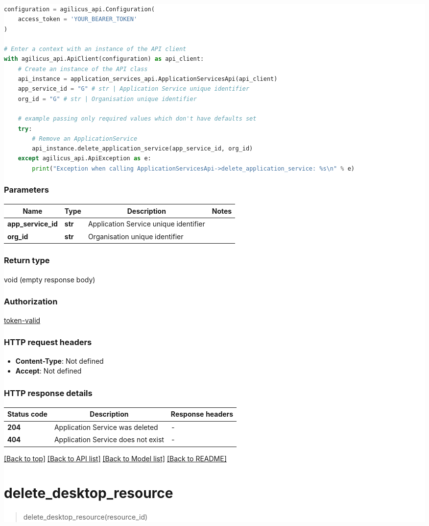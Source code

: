 ```python
configuration = agilicus_api.Configuration(
    access_token = 'YOUR_BEARER_TOKEN'
)

# Enter a context with an instance of the API client
with agilicus_api.ApiClient(configuration) as api_client:
    # Create an instance of the API class
    api_instance = application_services_api.ApplicationServicesApi(api_client)
    app_service_id = "G" # str | Application Service unique identifier
    org_id = "G" # str | Organisation unique identifier

    # example passing only required values which don't have defaults set
    try:
        # Remove an ApplicationService
        api_instance.delete_application_service(app_service_id, org_id)
    except agilicus_api.ApiException as e:
        print("Exception when calling ApplicationServicesApi->delete_application_service: %s\n" % e)
```


### Parameters

Name | Type | Description  | Notes
------------- | ------------- | ------------- | -------------
 **app_service_id** | **str**| Application Service unique identifier |
 **org_id** | **str**| Organisation unique identifier |

### Return type

void (empty response body)

### Authorization

[token-valid](../README.md#token-valid)

### HTTP request headers

 - **Content-Type**: Not defined
 - **Accept**: Not defined


### HTTP response details
| Status code | Description | Response headers |
|-------------|-------------|------------------|
**204** | Application Service was deleted |  -  |
**404** | Application Service does not exist |  -  |

[[Back to top]](#) [[Back to API list]](../README.md#documentation-for-api-endpoints) [[Back to Model list]](../README.md#documentation-for-models) [[Back to README]](../README.md)

# **delete_desktop_resource**
> delete_desktop_resource(resource_id)
